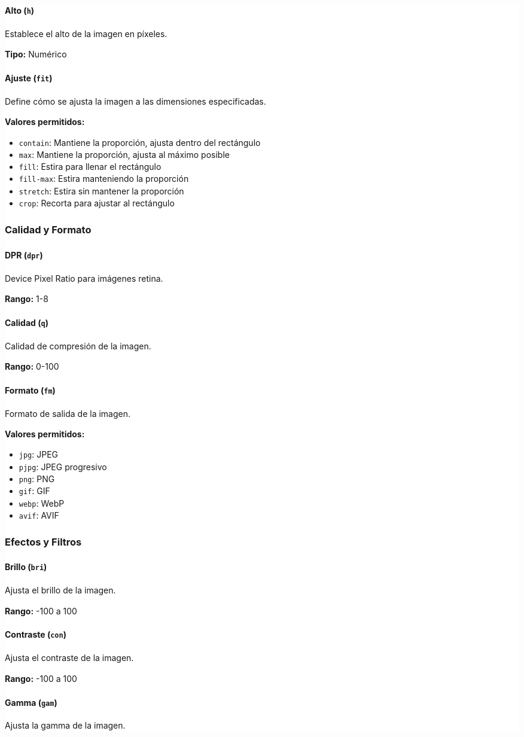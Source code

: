#### Alto (`h`)
Establece el alto de la imagen en píxeles.

**Tipo:** Numérico

#### Ajuste (`fit`)
Define cómo se ajusta la imagen a las dimensiones especificadas.

**Valores permitidos:**
- `contain`: Mantiene la proporción, ajusta dentro del rectángulo
- `max`: Mantiene la proporción, ajusta al máximo posible
- `fill`: Estira para llenar el rectángulo
- `fill-max`: Estira manteniendo la proporción
- `stretch`: Estira sin mantener la proporción
- `crop`: Recorta para ajustar al rectángulo

### Calidad y Formato

#### DPR (`dpr`)
Device Pixel Ratio para imágenes retina.

**Rango:** 1-8

#### Calidad (`q`)
Calidad de compresión de la imagen.

**Rango:** 0-100

#### Formato (`fm`)
Formato de salida de la imagen.

**Valores permitidos:**
- `jpg`: JPEG
- `pjpg`: JPEG progresivo
- `png`: PNG
- `gif`: GIF
- `webp`: WebP
- `avif`: AVIF

### Efectos y Filtros

#### Brillo (`bri`)
Ajusta el brillo de la imagen.

**Rango:** -100 a 100

#### Contraste (`con`)
Ajusta el contraste de la imagen.

**Rango:** -100 a 100

#### Gamma (`gam`)
Ajusta la gamma de la imagen.
